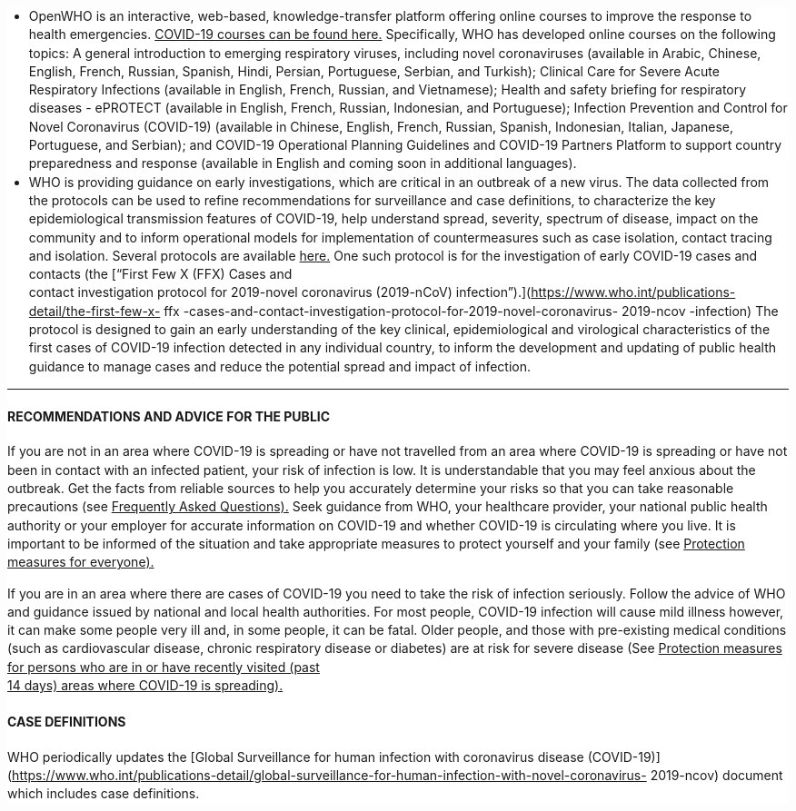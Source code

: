 - OpenWHO is an interactive, web-based, knowledge-transfer platform offering online courses to improve the response to health emergencies. [COVID-19 courses can be found here.](https://openwho.org/channels/covid-19) Specifically, WHO has developed online courses on the following topics: A general introduction to emerging respiratory viruses, including novel coronaviruses (available in Arabic, Chinese, English, French, Russian, Spanish, Hindi, Persian, Portuguese, Serbian, and Turkish); Clinical Care for Severe Acute Respiratory Infections (available in English, French, Russian, and Vietnamese); Health and safety briefing for respiratory diseases - ePROTECT (available in English, French, Russian, Indonesian, and Portuguese); Infection Prevention and Control for Novel Coronavirus (COVID-19) (available in Chinese, English, French, Russian, Spanish, Indonesian, Italian, Japanese, Portuguese, and Serbian); and COVID-19 Operational Planning Guidelines and COVID-19 Partners Platform to support country preparedness and response (available in English and coming soon in additional languages).
- WHO is providing guidance on early investigations, which are critical in an outbreak of a new virus. The data collected from the protocols can be used to refine recommendations for surveillance and case definitions, to characterize the key epidemiological transmission features of COVID-19, help understand spread, severity, spectrum of disease, impact on the community and to inform operational models for implementation of countermeasures such as case isolation, contact tracing and isolation. Several protocols are available [here.](https://www.who.int/emergencies/diseases/novel-coronavirus-2019/technical-guidance/early-investigations) One such protocol is for the investigation of early COVID-19 cases and contacts (the [“First Few X (FFX) Cases and  
contact investigation protocol for 2019-novel coronavirus (2019-nCoV) infection”).](https://www.who.int/publications-detail/the-first-few-x- ffx -cases-and-contact-investigation-protocol-for-2019-novel-coronavirus- 2019-ncov -infection) The protocol is designed to gain an early understanding of the key clinical, epidemiological and virological characteristics of the first cases of COVID-19 infection detected in any individual country, to inform the development and updating of public health guidance to manage cases and reduce the potential spread and impact of infection.

---

#### RECOMMENDATIONS AND ADVICE FOR THE PUBLIC

If you are not in an area where COVID-19 is spreading or have not travelled from an area where COVID-19 is spreading or have not been in contact with an infected patient, your risk of infection is low. It is understandable that you may feel anxious about the outbreak. Get the facts from reliable sources to help you accurately determine your risks so that you can take reasonable precautions (see [Frequently Asked Questions).](https://www.who.int/news-room/q-a-detail/q-a-coronaviruses) Seek guidance from WHO, your healthcare provider, your national public health authority or your employer for accurate information on COVID-19 and whether COVID-19 is circulating where you live. It is important to be informed of the situation and take appropriate measures to protect yourself and your family (see [Protection measures for everyone).](https://www.who.int/emergencies/diseases/novel-coronavirus-2019/advice-for-public)

If you are in an area where there are cases of COVID-19 you need to take the risk of infection seriously. Follow the advice of WHO and guidance issued by national and local health authorities. For most people, COVID-19 infection will cause mild illness however, it can make some people very ill and, in some people, it can be fatal. Older people, and those with pre-existing medical conditions (such as cardiovascular disease, chronic respiratory disease or diabetes) are at risk for severe disease (See [Protection measures for persons who are in or have recently visited (past  
14 days) areas where COVID-19 is spreading).](https://www.who.int/emergencies/diseases/novel-coronavirus-2019/advice-for-public)

#### CASE DEFINITIONS

WHO periodically updates the [Global Surveillance for human infection with coronavirus disease (COVID-19)](https://www.who.int/publications-detail/global-surveillance-for-human-infection-with-novel-coronavirus- 2019-ncov) document which includes case definitions.
